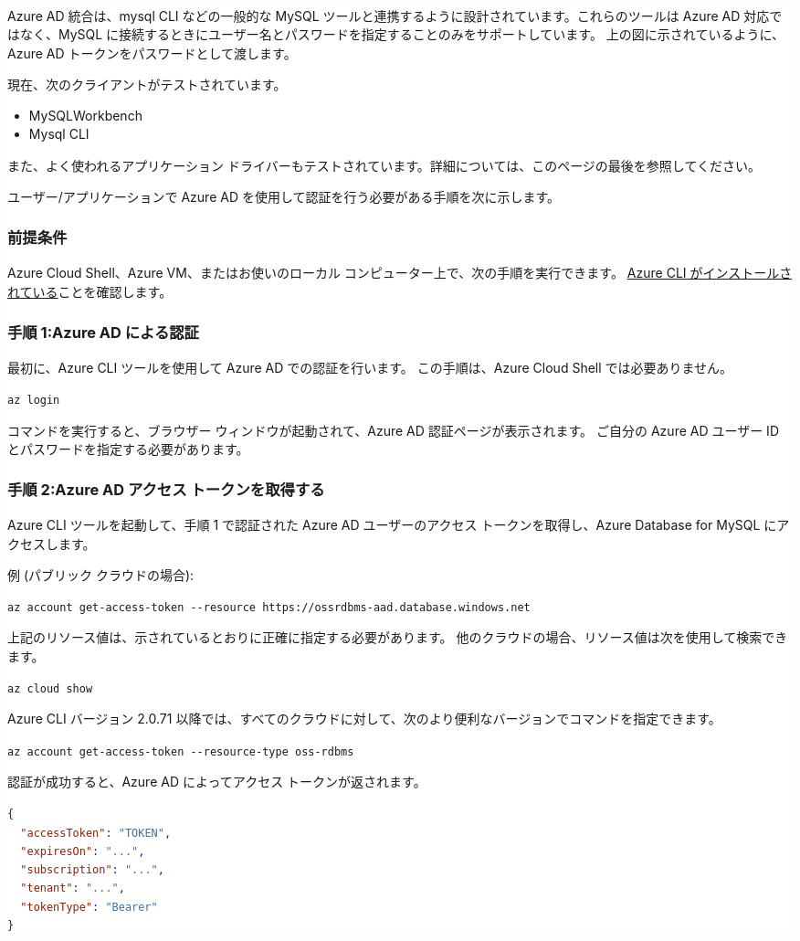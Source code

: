 Azure AD 統合は、mysql CLI などの一般的な MySQL ツールと連携するように設計されています。これらのツールは Azure AD 対応ではなく、MySQL に接続するときにユーザー名とパスワードを指定することのみをサポートしています。 上の図に示されているように、Azure AD トークンをパスワードとして渡します。

現在、次のクライアントがテストされています。

- MySQLWorkbench 
- Mysql CLI

また、よく使われるアプリケーション ドライバーもテストされています。詳細については、このページの最後を参照してください。

ユーザー/アプリケーションで Azure AD を使用して認証を行う必要がある手順を次に示します。

### <a name="prerequisites"></a>前提条件

Azure Cloud Shell、Azure VM、またはお使いのローカル コンピューター上で、次の手順を実行できます。 [Azure CLI がインストールされている](/cli/azure/install-azure-cli)ことを確認します。

### <a name="step-1-authenticate-with-azure-ad"></a>手順 1:Azure AD による認証

最初に、Azure CLI ツールを使用して Azure AD での認証を行います。 この手順は、Azure Cloud Shell では必要ありません。

```
az login
```

コマンドを実行すると、ブラウザー ウィンドウが起動されて、Azure AD 認証ページが表示されます。 ご自分の Azure AD ユーザー ID とパスワードを指定する必要があります。

### <a name="step-2-retrieve-azure-ad-access-token"></a>手順 2:Azure AD アクセス トークンを取得する

Azure CLI ツールを起動して、手順 1 で認証された Azure AD ユーザーのアクセス トークンを取得し、Azure Database for MySQL にアクセスします。

例 (パブリック クラウドの場合):

```azurecli-interactive
az account get-access-token --resource https://ossrdbms-aad.database.windows.net
```

上記のリソース値は、示されているとおりに正確に指定する必要があります。 他のクラウドの場合、リソース値は次を使用して検索できます。

```azurecli-interactive
az cloud show
```

Azure CLI バージョン 2.0.71 以降では、すべてのクラウドに対して、次のより便利なバージョンでコマンドを指定できます。

```azurecli-interactive
az account get-access-token --resource-type oss-rdbms
```

認証が成功すると、Azure AD によってアクセス トークンが返されます。

```json
{
  "accessToken": "TOKEN",
  "expiresOn": "...",
  "subscription": "...",
  "tenant": "...",
  "tokenType": "Bearer"
}
```
